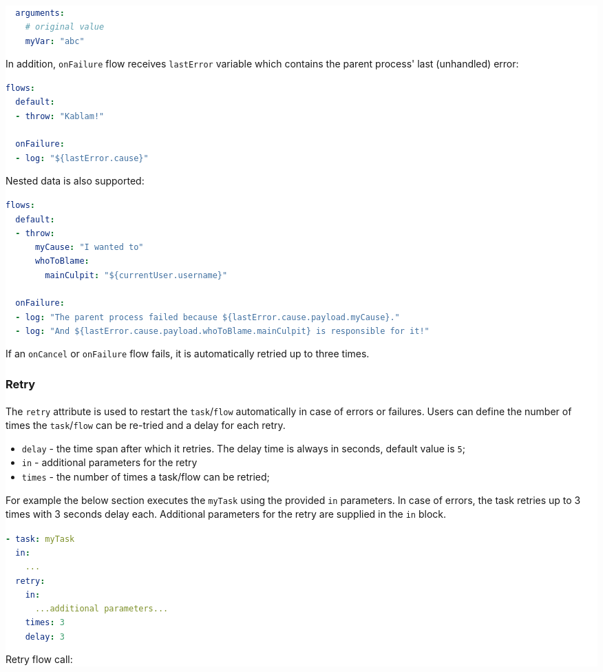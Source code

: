 ```yaml
  arguments:
    # original value
    myVar: "abc"
```

In addition, `onFailure` flow receives `lastError` variable which
contains the parent process' last (unhandled) error:

```yaml
flows:
  default:
  - throw: "Kablam!"
        
  onFailure:
  - log: "${lastError.cause}"
``` 

Nested data is also supported:
```yaml
flows:
  default:
  - throw:
      myCause: "I wanted to"
      whoToBlame:
        mainCulpit: "${currentUser.username}"
        
  onFailure:
  - log: "The parent process failed because ${lastError.cause.payload.myCause}."
  - log: "And ${lastError.cause.payload.whoToBlame.mainCulpit} is responsible for it!"
```

If an `onCancel` or `onFailure` flow fails, it is automatically
retried up to three times.

### Retry

The `retry` attribute is used to restart the `task`/`flow` automatically
in case of errors or failures. Users can define the number of times the `task`/`flow` can
be re-tried and a delay for each retry.

- `delay` - the time span after which it retries. The delay time is always in 
seconds, default value is `5`;
- `in` - additional parameters for the retry
- `times` - the number of times a task/flow can be retried;
  
For example the below section executes the `myTask` using the provided `in`
parameters.  In case of errors, the task retries up to 3 times with 3
seconds delay each. Additional parameters for the retry are supplied in the
`in` block.

```yaml
- task: myTask
  in:
    ...
  retry:
    in:
      ...additional parameters...
    times: 3
    delay: 3
```
Retry flow call: 
